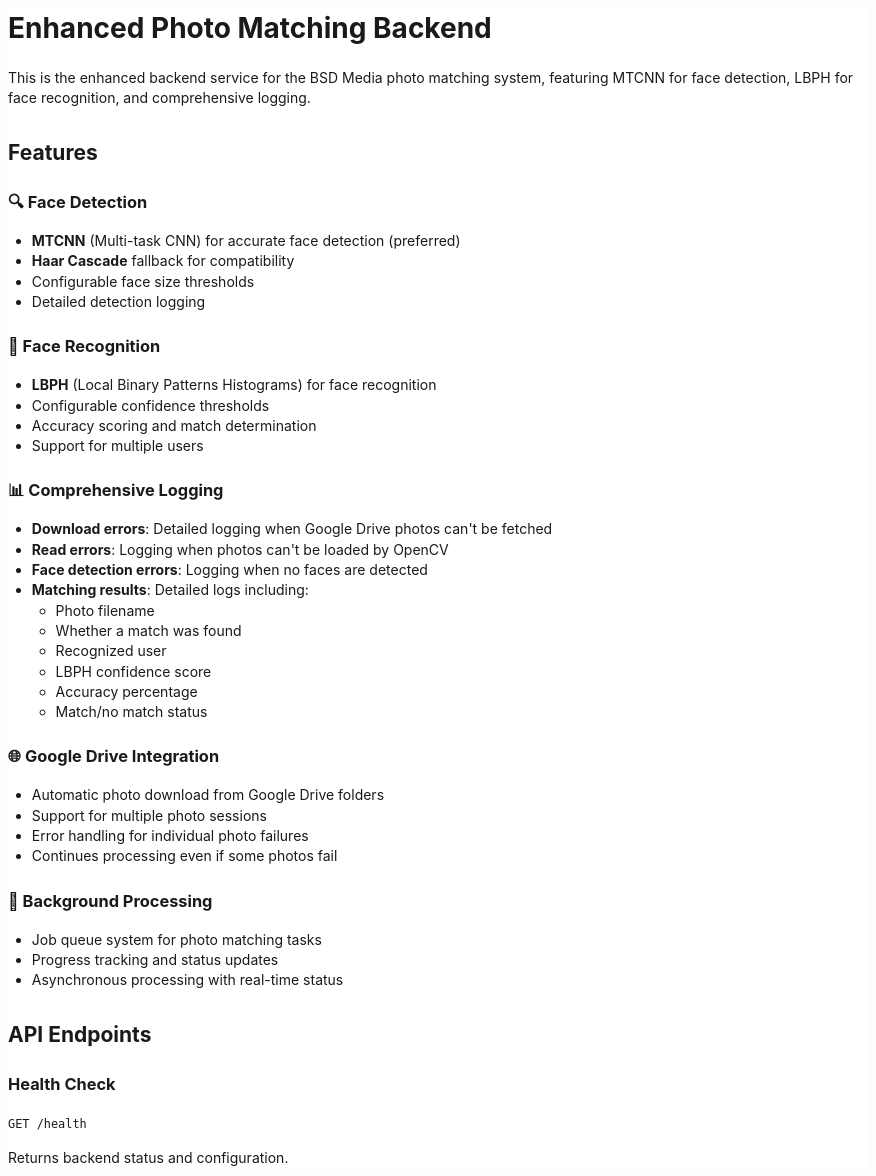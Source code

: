 # Enhanced Photo Matching Backend

This is the enhanced backend service for the BSD Media photo matching system, featuring MTCNN for face detection, LBPH for face recognition, and comprehensive logging.

## Features

### 🔍 Face Detection
- **MTCNN** (Multi-task CNN) for accurate face detection (preferred)
- **Haar Cascade** fallback for compatibility
- Configurable face size thresholds
- Detailed detection logging

### 👤 Face Recognition
- **LBPH** (Local Binary Patterns Histograms) for face recognition
- Configurable confidence thresholds
- Accuracy scoring and match determination
- Support for multiple users

### 📊 Comprehensive Logging
- **Download errors**: Detailed logging when Google Drive photos can't be fetched
- **Read errors**: Logging when photos can't be loaded by OpenCV
- **Face detection errors**: Logging when no faces are detected
- **Matching results**: Detailed logs including:
  - Photo filename
  - Whether a match was found
  - Recognized user
  - LBPH confidence score
  - Accuracy percentage
  - Match/no match status

### 🌐 Google Drive Integration
- Automatic photo download from Google Drive folders
- Support for multiple photo sessions
- Error handling for individual photo failures
- Continues processing even if some photos fail

### 🚀 Background Processing
- Job queue system for photo matching tasks
- Progress tracking and status updates
- Asynchronous processing with real-time status

## API Endpoints

### Health Check
```
GET /health
```
Returns backend status and configuration.
